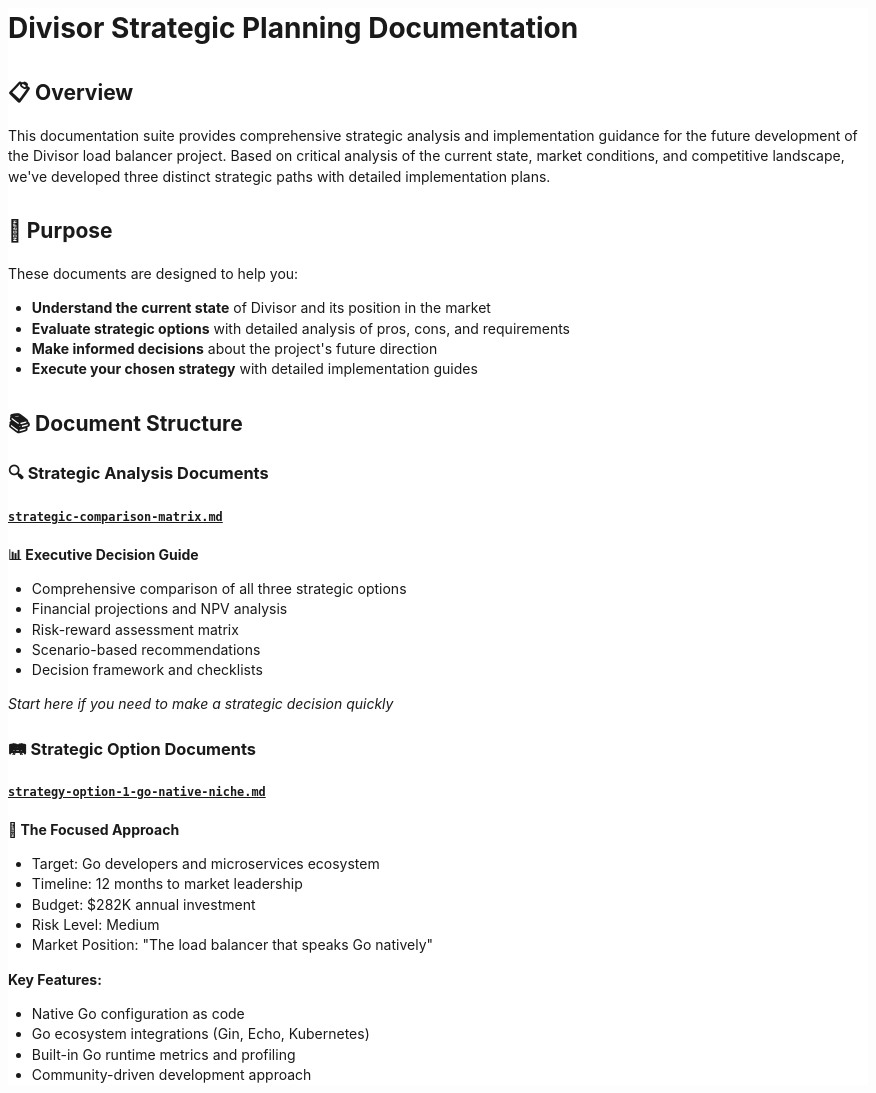 # Divisor Strategic Planning Documentation

## 📋 Overview

This documentation suite provides comprehensive strategic analysis and implementation guidance for the future development of the Divisor load balancer project. Based on critical analysis of the current state, market conditions, and competitive landscape, we've developed three distinct strategic paths with detailed implementation plans.

## 🎯 Purpose

These documents are designed to help you:
- **Understand the current state** of Divisor and its position in the market
- **Evaluate strategic options** with detailed analysis of pros, cons, and requirements
- **Make informed decisions** about the project's future direction
- **Execute your chosen strategy** with detailed implementation guides

## 📚 Document Structure

### 🔍 Strategic Analysis Documents

#### [`strategic-comparison-matrix.md`](./strategic-comparison-matrix.md)
**📊 Executive Decision Guide**
- Comprehensive comparison of all three strategic options
- Financial projections and NPV analysis
- Risk-reward assessment matrix
- Scenario-based recommendations
- Decision framework and checklists

*Start here if you need to make a strategic decision quickly*

### 🛤️ Strategic Option Documents

#### [`strategy-option-1-go-native-niche.md`](./strategy-option-1-go-native-niche.md)
**🎯 The Focused Approach**
- Target: Go developers and microservices ecosystem
- Timeline: 12 months to market leadership
- Budget: $282K annual investment
- Risk Level: Medium
- Market Position: "The load balancer that speaks Go natively"

**Key Features:**
- Native Go configuration as code
- Go ecosystem integrations (Gin, Echo, Kubernetes)
- Built-in Go runtime metrics and profiling
- Community-driven development approach
